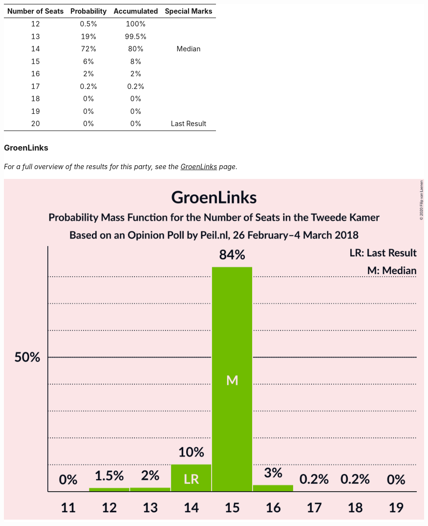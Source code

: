 | Number of Seats | Probability | Accumulated | Special Marks |
|:---------------:|:-----------:|:-----------:|:-------------:|
| 12 | 0.5% | 100% |  |
| 13 | 19% | 99.5% |  |
| 14 | 72% | 80% | Median |
| 15 | 6% | 8% |  |
| 16 | 2% | 2% |  |
| 17 | 0.2% | 0.2% |  |
| 18 | 0% | 0% |  |
| 19 | 0% | 0% |  |
| 20 | 0% | 0% | Last Result |

### GroenLinks

*For a full overview of the results for this party, see the [GroenLinks](party-groenlinks.html) page.*

![Graph with seats probability mass function not yet produced](2018-03-04-Peilnl-seats-pmf-groenlinks.png "Seats Probability Mass Function")
